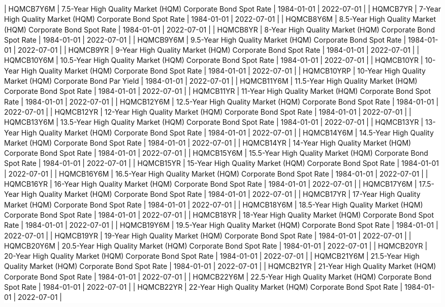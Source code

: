 | HQMCB7Y6M                | 7.5-Year High Quality Market (HQM) Corporate Bond Spot Rate                                                | 1984-01-01          | 2022-07-01        |
| HQMCB7YR                 | 7-Year High Quality Market (HQM) Corporate Bond Spot Rate                                                  | 1984-01-01          | 2022-07-01        |
| HQMCB8Y6M                | 8.5-Year High Quality Market (HQM) Corporate Bond Spot Rate                                                | 1984-01-01          | 2022-07-01        |
| HQMCB8YR                 | 8-Year High Quality Market (HQM) Corporate Bond Spot Rate                                                  | 1984-01-01          | 2022-07-01        |
| HQMCB9Y6M                | 9.5-Year High Quality Market (HQM) Corporate Bond Spot Rate                                                | 1984-01-01          | 2022-07-01        |
| HQMCB9YR                 | 9-Year High Quality Market (HQM) Corporate Bond Spot Rate                                                  | 1984-01-01          | 2022-07-01        |
| HQMCB10Y6M               | 10.5-Year High Quality Market (HQM) Corporate Bond Spot Rate                                               | 1984-01-01          | 2022-07-01        |
| HQMCB10YR                | 10-Year High Quality Market (HQM) Corporate Bond Spot Rate                                                 | 1984-01-01          | 2022-07-01        |
| HQMCB10YRP               | 10-Year High Quality Market (HQM) Corporate Bond Par Yield                                                 | 1984-01-01          | 2022-07-01        |
| HQMCB11Y6M               | 11.5-Year High Quality Market (HQM) Corporate Bond Spot Rate                                               | 1984-01-01          | 2022-07-01        |
| HQMCB11YR                | 11-Year High Quality Market (HQM) Corporate Bond Spot Rate                                                 | 1984-01-01          | 2022-07-01        |
| HQMCB12Y6M               | 12.5-Year High Quality Market (HQM) Corporate Bond Spot Rate                                               | 1984-01-01          | 2022-07-01        |
| HQMCB12YR                | 12-Year High Quality Market (HQM) Corporate Bond Spot Rate                                                 | 1984-01-01          | 2022-07-01        |
| HQMCB13Y6M               | 13.5-Year High Quality Market (HQM) Corporate Bond Spot Rate                                               | 1984-01-01          | 2022-07-01        |
| HQMCB13YR                | 13-Year High Quality Market (HQM) Corporate Bond Spot Rate                                                 | 1984-01-01          | 2022-07-01        |
| HQMCB14Y6M               | 14.5-Year High Quality Market (HQM) Corporate Bond Spot Rate                                               | 1984-01-01          | 2022-07-01        |
| HQMCB14YR                | 14-Year High Quality Market (HQM) Corporate Bond Spot Rate                                                 | 1984-01-01          | 2022-07-01        |
| HQMCB15Y6M               | 15.5-Year High Quality Market (HQM) Corporate Bond Spot Rate                                               | 1984-01-01          | 2022-07-01        |
| HQMCB15YR                | 15-Year High Quality Market (HQM) Corporate Bond Spot Rate                                                 | 1984-01-01          | 2022-07-01        |
| HQMCB16Y6M               | 16.5-Year High Quality Market (HQM) Corporate Bond Spot Rate                                               | 1984-01-01          | 2022-07-01        |
| HQMCB16YR                | 16-Year High Quality Market (HQM) Corporate Bond Spot Rate                                                 | 1984-01-01          | 2022-07-01        |
| HQMCB17Y6M               | 17.5-Year High Quality Market (HQM) Corporate Bond Spot Rate                                               | 1984-01-01          | 2022-07-01        |
| HQMCB17YR                | 17-Year High Quality Market (HQM) Corporate Bond Spot Rate                                                 | 1984-01-01          | 2022-07-01        |
| HQMCB18Y6M               | 18.5-Year High Quality Market (HQM) Corporate Bond Spot Rate                                               | 1984-01-01          | 2022-07-01        |
| HQMCB18YR                | 18-Year High Quality Market (HQM) Corporate Bond Spot Rate                                                 | 1984-01-01          | 2022-07-01        |
| HQMCB19Y6M               | 19.5-Year High Quality Market (HQM) Corporate Bond Spot Rate                                               | 1984-01-01          | 2022-07-01        |
| HQMCB19YR                | 19-Year High Quality Market (HQM) Corporate Bond Spot Rate                                                 | 1984-01-01          | 2022-07-01        |
| HQMCB20Y6M               | 20.5-Year High Quality Market (HQM) Corporate Bond Spot Rate                                               | 1984-01-01          | 2022-07-01        |
| HQMCB20YR                | 20-Year High Quality Market (HQM) Corporate Bond Spot Rate                                                 | 1984-01-01          | 2022-07-01        |
| HQMCB21Y6M               | 21.5-Year High Quality Market (HQM) Corporate Bond Spot Rate                                               | 1984-01-01          | 2022-07-01        |
| HQMCB21YR                | 21-Year High Quality Market (HQM) Corporate Bond Spot Rate                                                 | 1984-01-01          | 2022-07-01        |
| HQMCB22Y6M               | 22.5-Year High Quality Market (HQM) Corporate Bond Spot Rate                                               | 1984-01-01          | 2022-07-01        |
| HQMCB22YR                | 22-Year High Quality Market (HQM) Corporate Bond Spot Rate                                                 | 1984-01-01          | 2022-07-01        |